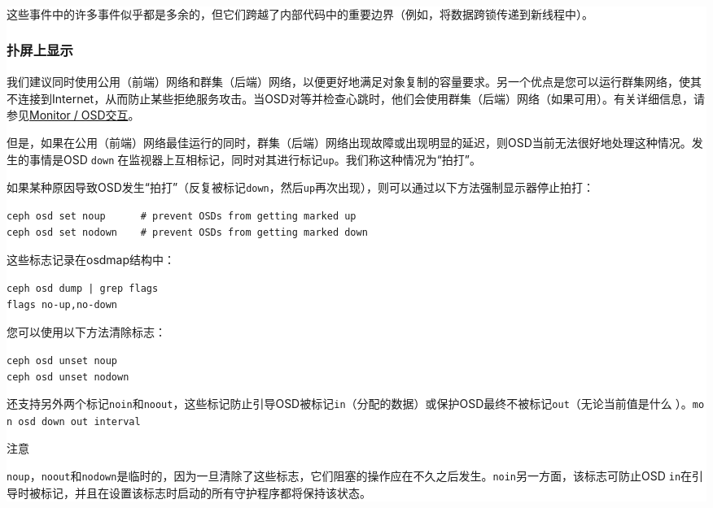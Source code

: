 这些事件中的许多事件似乎都是多余的，但它们跨越了内部代码中的重要边界（例如，将数据跨锁传递到新线程中）。

### 扑屏上显示

我们建议同时使用公用（前端）网络和群集（后端）网络，以便更好地满足对象复制的容量要求。另一个优点是您可以运行群集网络，使其不连接到Internet，从而防止某些拒绝服务攻击。当OSD对等并检查心跳时，他们会使用群集（后端）网络（如果可用）。有关详细信息，请参见[Monitor / OSD交互](https://docs.ceph.com/docs/nautilus/rados/configuration/mon-osd-interaction)。

但是，如果在公用（前端）网络最佳运行的同时，群集（后端）网络出现故障或出现明显的延迟，则OSD当前无法很好地处理这种情况。发生的事情是OSD `down` 在监视器上互相标记，同时对其进行标记`up`。我们称这种情况为“拍打”。

如果某种原因导致OSD发生“拍打”（反复被标记`down`，然后`up`再次出现），则可以通过以下方法强制显示器停止拍打：

```text
ceph osd set noup      # prevent OSDs from getting marked up
ceph osd set nodown    # prevent OSDs from getting marked down
```

这些标志记录在osdmap结构中：

```text
ceph osd dump | grep flags
flags no-up,no-down
```

您可以使用以下方法清除标志：

```text
ceph osd unset noup
ceph osd unset nodown
```

还支持另外两个标记`noin`和`noout`，这些标记防止引导OSD被标记`in`（分配的数据）或保护OSD最终不被标记`out`（无论当前值是什么 ）。`mon osd down out interval`

注意 

`noup`，`noout`和`nodown`是临时的，因为一旦清除了这些标志，它们阻塞的操作应在不久之后发生。`noin`另一方面，该标志可防止OSD `in`在引导时被标记，并且在设置该标志时启动的所有守护程序都将保持该状态。

